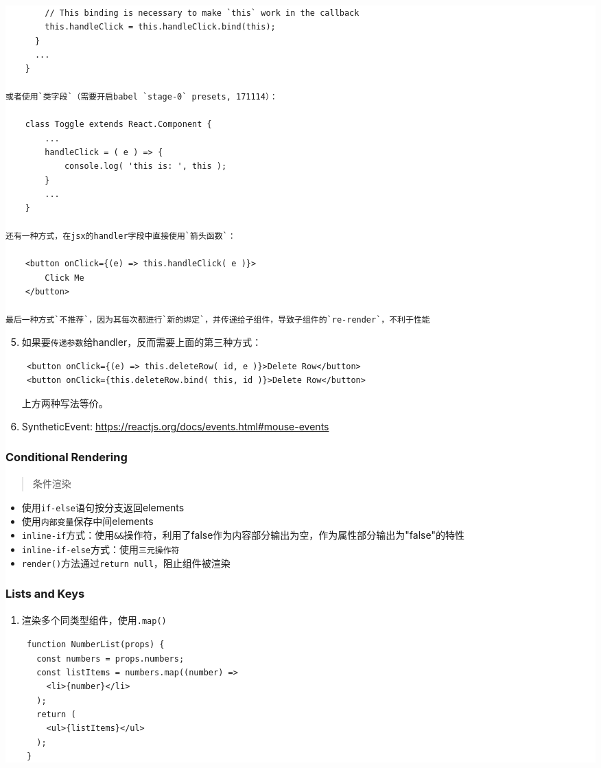             // This binding is necessary to make `this` work in the callback
            this.handleClick = this.handleClick.bind(this);
          }
          ...
        }

    或者使用`类字段`（需要开启babel `stage-0` presets, 171114）：

        class Toggle extends React.Component {
            ...
            handleClick = ( e ) => {
                console.log( 'this is: ', this );
            }
            ...
        }

    还有一种方式，在jsx的handler字段中直接使用`箭头函数`：

        <button onClick={(e) => this.handleClick( e )}>
            Click Me
        </button>

    最后一种方式`不推荐`，因为其每次都进行`新的绑定`，并传递给子组件，导致子组件的`re-render`，不利于性能

5. 如果要`传递参数`给handler，反而需要上面的第三种方式：

        <button onClick={(e) => this.deleteRow( id, e )}>Delete Row</button>
        <button onClick={this.deleteRow.bind( this, id )}>Delete Row</button>

    上方两种写法等价。

6. SyntheticEvent: <https://reactjs.org/docs/events.html#mouse-events>




### Conditional Rendering

> 条件渲染

* 使用`if-else`语句按分支返回elements
* 使用`内部变量`保存中间elements
* `inline-if`方式：使用`&&`操作符，利用了false作为内容部分输出为空，作为属性部分输出为"false"的特性
* `inline-if-else`方式：使用`三元操作符`
* `render()`方法通过`return null`，阻止组件被渲染



### Lists and Keys

1. 渲染多个同类型组件，使用`.map()`

        function NumberList(props) {
          const numbers = props.numbers;
          const listItems = numbers.map((number) =>
            <li>{number}</li>
          );
          return (
            <ul>{listItems}</ul>
          );
        }
